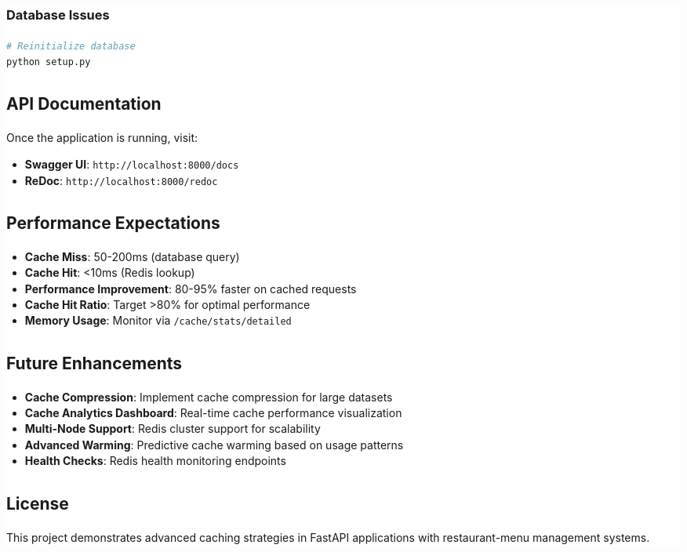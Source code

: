 ### Database Issues
```bash
# Reinitialize database
python setup.py
```

## API Documentation

Once the application is running, visit:
- **Swagger UI**: `http://localhost:8000/docs`
- **ReDoc**: `http://localhost:8000/redoc`

## Performance Expectations

- **Cache Miss**: 50-200ms (database query)
- **Cache Hit**: <10ms (Redis lookup)
- **Performance Improvement**: 80-95% faster on cached requests
- **Cache Hit Ratio**: Target >80% for optimal performance
- **Memory Usage**: Monitor via `/cache/stats/detailed`

## Future Enhancements

- **Cache Compression**: Implement cache compression for large datasets
- **Cache Analytics Dashboard**: Real-time cache performance visualization
- **Multi-Node Support**: Redis cluster support for scalability
- **Advanced Warming**: Predictive cache warming based on usage patterns
- **Health Checks**: Redis health monitoring endpoints

## License

This project demonstrates advanced caching strategies in FastAPI applications with restaurant-menu management systems. 